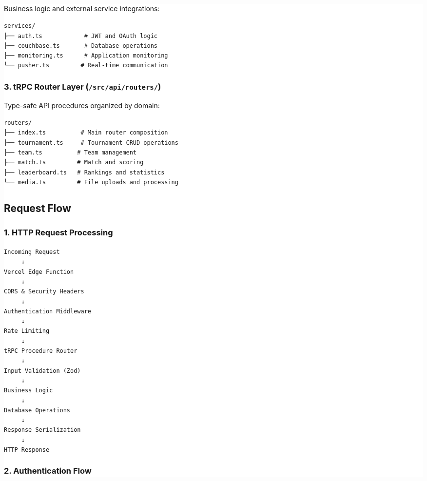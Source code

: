 Business logic and external service integrations:

```
services/
├── auth.ts            # JWT and OAuth logic
├── couchbase.ts       # Database operations
├── monitoring.ts      # Application monitoring
└── pusher.ts         # Real-time communication
```

### 3. tRPC Router Layer (`/src/api/routers/`)

Type-safe API procedures organized by domain:

```
routers/
├── index.ts          # Main router composition
├── tournament.ts     # Tournament CRUD operations
├── team.ts          # Team management
├── match.ts         # Match and scoring
├── leaderboard.ts   # Rankings and statistics
└── media.ts         # File uploads and processing
```

## Request Flow

### 1. HTTP Request Processing

```
Incoming Request
     ↓
Vercel Edge Function
     ↓
CORS & Security Headers
     ↓
Authentication Middleware
     ↓
Rate Limiting
     ↓
tRPC Procedure Router
     ↓
Input Validation (Zod)
     ↓
Business Logic
     ↓
Database Operations
     ↓
Response Serialization
     ↓
HTTP Response
```

### 2. Authentication Flow
